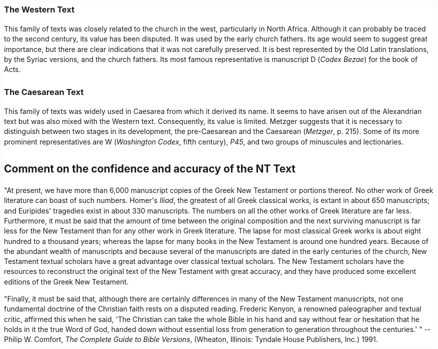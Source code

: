 ### The Western Text

This family of texts was closely related to the church in the west,
particularly in North Africa. Although it can probably be traced to
the second century, its value has been disputed. It was used by the
early church fathers. Its age would seem to suggest great
importance, but there are clear indications that it was not
carefully preserved. It is best represented by the Old Latin
translations, by the Syriac versions, and the church fathers. Its
most famous representative is manuscript D (*Codex Bezae*) for the
book of Acts.

### The Caesarean Text

This family of texts was widely used in Caesarea from which it
derived its name. It seems to have arisen out of the Alexandrian
text but was also mixed with the Western text. Consequently, its
value is limited. Metzger suggests that it is necessary to
distinguish between two stages in its development, the
pre-Caesarean and the Caesarean (*Metzger*, p. 215). Some of its
more prominent representatives are W (*Washington Codex*, fifth
century), *P45*, and two groups of minuscules and lectionaries.

## Comment on the confidence and accuracy of the NT Text

"At present, we have more than 6,000 manuscript copies of the Greek
New Testament or portions thereof. No other work of Greek
literature can boast of such numbers. Homer's *Iliad*, the greatest
of all Greek classical works, is extant in about 650 manuscripts;
and Euripides' tragedies exist in about 330 manuscripts. The
numbers on all the other works of Greek literature are far less.
Furthermore, it must be said that the amount of time between the
original composition and the next surviving manuscript is far less
for the New Testament than for any other work in Greek literature.
The lapse for most classical Greek works is about eight hundred to
a thousand years; whereas the lapse for many books in the New
Testament is around one hundred years. Because of the abundant
wealth of manuscripts and because several of the manuscripts are
dated in the early centuries of the church, New Testament textual
scholars have a great advantage over classical textual scholars.
The New Testament scholars have the resources to reconstruct the
original text of the New Testament with great accuracy, and they
have produced some excellent editions of the Greek New Testament.

"Finally, it must be said that, although there are certainly
differences in many of the New Testament manuscripts, not one
fundamental doctrine of the Christian faith rests on a disputed
reading. Frederic Kenyon, a renowned paleographer and textual
critic, affirmed this when he said, 'The Christian can take the
whole Bible in his hand and say without fear or hesitation that he
holds in it the true Word of God, handed down without essential
loss from generation to generation throughout the centuries.' " --
Philip W. Comfort, *The Complete Guide to Bible Versions*,
(Wheaton, Illinois: Tyndale House Publishers, Inc.) 1991.
